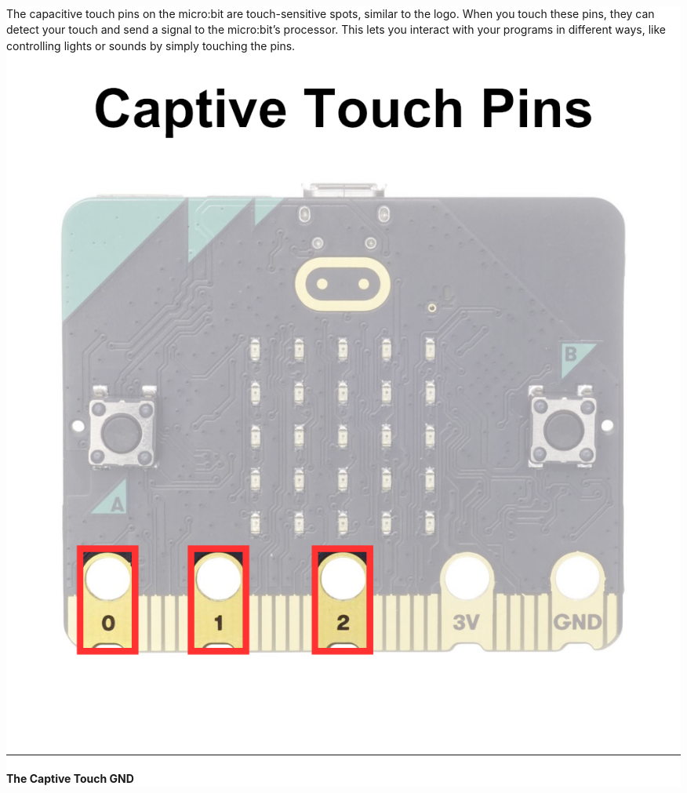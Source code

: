 The capacitive touch pins on the micro:bit are touch-sensitive spots, similar to the logo. When you touch these pins, they can detect your touch and send a signal to the micro:bit’s processor. This lets you interact with your programs in different ways, like controlling lights or sounds by simply touching the pins.

![microbit-captive-touch-pins](assets/microbit-captive-touch-pins.png)

---
#### The Captive Touch GND
